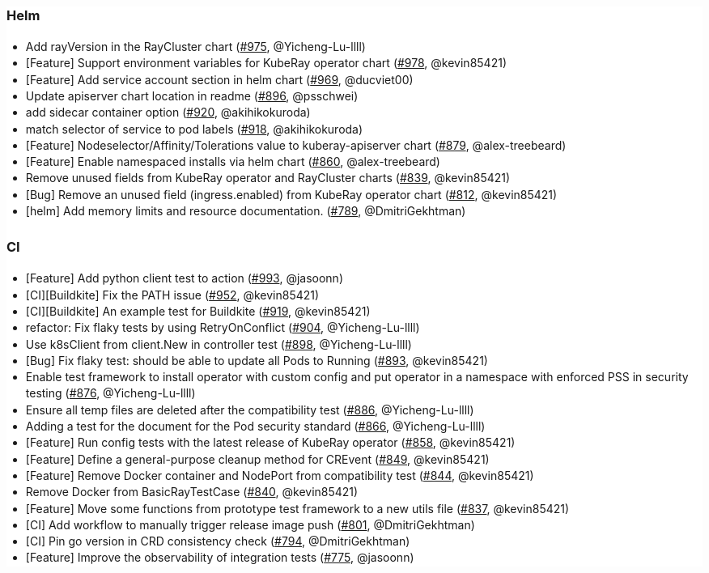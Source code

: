 ### Helm
* Add rayVersion in the RayCluster chart ([#975](https://github.com/ray-project/kuberay/pull/975), @Yicheng-Lu-llll)
* [Feature] Support environment variables for KubeRay operator chart ([#978](https://github.com/ray-project/kuberay/pull/978), @kevin85421)
* [Feature] Add service account section in helm chart ([#969](https://github.com/ray-project/kuberay/pull/969), @ducviet00)
* Update apiserver chart location in readme ([#896](https://github.com/ray-project/kuberay/pull/896), @psschwei)
* add sidecar container option ([#920](https://github.com/ray-project/kuberay/pull/920), @akihikokuroda)
* match selector of service to pod labels ([#918](https://github.com/ray-project/kuberay/pull/918), @akihikokuroda)
* [Feature] Nodeselector/Affinity/Tolerations value to kuberay-apiserver chart ([#879](https://github.com/ray-project/kuberay/pull/879), @alex-treebeard)
* [Feature] Enable namespaced installs via helm chart ([#860](https://github.com/ray-project/kuberay/pull/860), @alex-treebeard)
* Remove unused fields from KubeRay operator and RayCluster charts ([#839](https://github.com/ray-project/kuberay/pull/839), @kevin85421)
* [Bug] Remove an unused field (ingress.enabled) from KubeRay operator chart ([#812](https://github.com/ray-project/kuberay/pull/812), @kevin85421)
* [helm] Add memory limits and resource documentation. ([#789](https://github.com/ray-project/kuberay/pull/789), @DmitriGekhtman)

### CI
* [Feature] Add python client test to action ([#993](https://github.com/ray-project/kuberay/pull/993), @jasoonn)
* [CI][Buildkite] Fix the PATH issue ([#952](https://github.com/ray-project/kuberay/pull/952), @kevin85421)
* [CI][Buildkite] An example test for Buildkite ([#919](https://github.com/ray-project/kuberay/pull/919), @kevin85421)
* refactor: Fix flaky tests by using RetryOnConflict ([#904](https://github.com/ray-project/kuberay/pull/904), @Yicheng-Lu-llll)
* Use k8sClient from client.New in controller test ([#898](https://github.com/ray-project/kuberay/pull/898), @Yicheng-Lu-llll)
* [Bug] Fix flaky test: should be able to update all Pods to Running ([#893](https://github.com/ray-project/kuberay/pull/893), @kevin85421)
* Enable test framework to install operator with custom config and put operator in a namespace with enforced PSS in security testing ([#876](https://github.com/ray-project/kuberay/pull/876), @Yicheng-Lu-llll)
* Ensure all temp files are deleted after the compatibility test ([#886](https://github.com/ray-project/kuberay/pull/886), @Yicheng-Lu-llll)
* Adding a test for the document for the Pod security standard ([#866](https://github.com/ray-project/kuberay/pull/866), @Yicheng-Lu-llll)
* [Feature] Run config tests with the latest release of KubeRay operator ([#858](https://github.com/ray-project/kuberay/pull/858), @kevin85421)
* [Feature] Define a general-purpose cleanup method for CREvent ([#849](https://github.com/ray-project/kuberay/pull/849), @kevin85421)
* [Feature] Remove Docker container and NodePort from compatibility test ([#844](https://github.com/ray-project/kuberay/pull/844), @kevin85421)
* Remove Docker from BasicRayTestCase ([#840](https://github.com/ray-project/kuberay/pull/840), @kevin85421)
* [Feature] Move some functions from prototype test framework to a new utils file ([#837](https://github.com/ray-project/kuberay/pull/837), @kevin85421)
* [CI] Add workflow to manually trigger release image push ([#801](https://github.com/ray-project/kuberay/pull/801), @DmitriGekhtman)
* [CI] Pin go version in CRD consistency check ([#794](https://github.com/ray-project/kuberay/pull/794), @DmitriGekhtman)
* [Feature] Improve the observability of integration tests ([#775](https://github.com/ray-project/kuberay/pull/775), @jasoonn)
